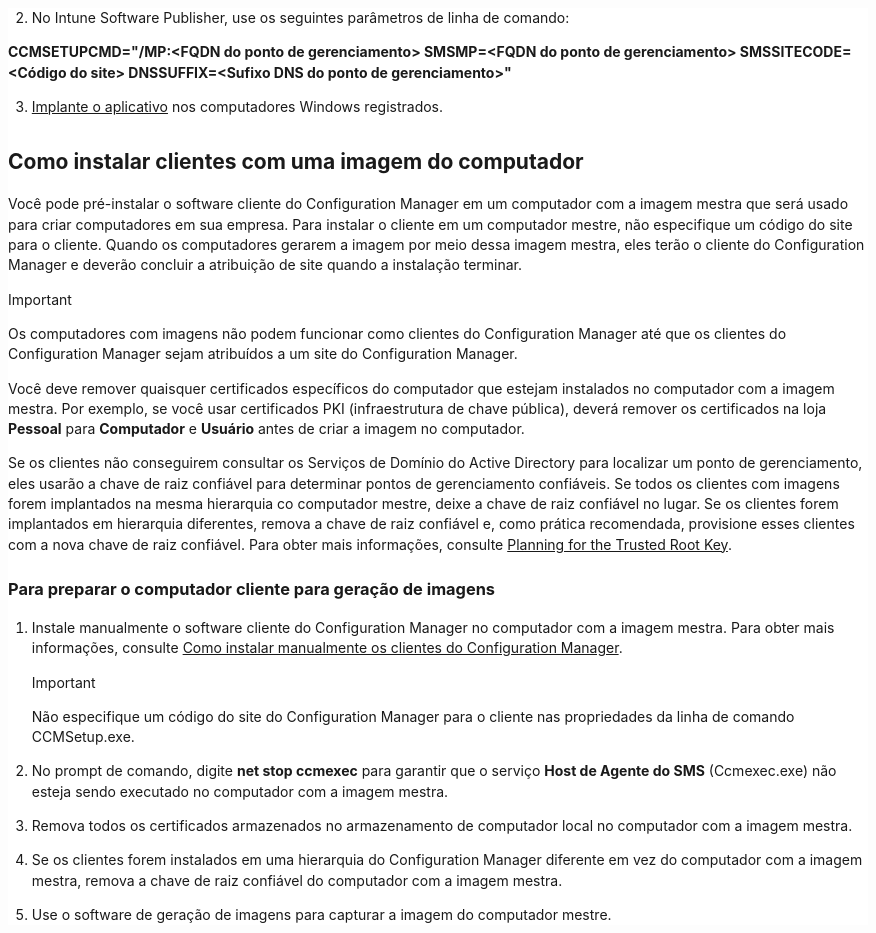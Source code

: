 2. No Intune Software Publisher, use os seguintes parâmetros de linha de comando:

  **CCMSETUPCMD="/MP:&lt;FQDN do ponto de gerenciamento> SMSMP=&lt;FQDN do ponto de gerenciamento> SMSSITECODE=&lt;Código do site> DNSSUFFIX=&lt;Sufixo DNS do ponto de gerenciamento>"**

3. [Implante o aplicativo](/intune/deploy-use/deploy-apps-in-microsoft-intune) nos computadores Windows registrados.

##  <a name="a-namebkmkclientimagea-how-to-install-clients-with-a-computer-image"></a><a name="BKMK_ClientImage"></a> Como instalar clientes com uma imagem do computador  
 Você pode pré-instalar o software cliente do Configuration Manager em um computador com a imagem mestra que será usado para criar computadores em sua empresa. Para instalar o cliente em um computador mestre, não especifique um código do site para o cliente. Quando os computadores gerarem a imagem por meio dessa imagem mestra, eles terão o cliente do Configuration Manager e deverão concluir a atribuição de site quando a instalação terminar.  

> [!IMPORTANT]  
>  Os computadores com imagens não podem funcionar como clientes do Configuration Manager até que os clientes do Configuration Manager sejam atribuídos a um site do Configuration Manager.  

 Você deve remover quaisquer certificados específicos do computador que estejam instalados no computador com a imagem mestra. Por exemplo, se você usar certificados PKI (infraestrutura de chave pública), deverá remover os certificados na loja **Pessoal** para **Computador** e **Usuário** antes de criar a imagem no computador.  

 Se os clientes não conseguirem consultar os Serviços de Domínio do Active Directory para localizar um ponto de gerenciamento, eles usarão a chave de raiz confiável para determinar pontos de gerenciamento confiáveis. Se todos os clientes com imagens forem implantados na mesma hierarquia co computador mestre, deixe a chave de raiz confiável no lugar. Se os clientes forem implantados em hierarquia diferentes, remova a chave de raiz confiável e, como prática recomendada, provisione esses clientes com a nova chave de raiz confiável. Para obter mais informações, consulte  [Planning for the Trusted Root Key](../../../core/plan-design/security/plan-for-security.md#BKMK_PlanningForRTK).  

### <a name="to-prepare-the-client-computer-for-imaging"></a>Para preparar o computador cliente para geração de imagens  

1.  Instale manualmente o software cliente do Configuration Manager no computador com a imagem mestra. Para obter mais informações, consulte [Como instalar manualmente os clientes do Configuration Manager](#BKMK_Manual).  

    > [!IMPORTANT]  
    >  Não especifique um código do site do Configuration Manager para o cliente nas propriedades da linha de comando CCMSetup.exe.  

2.  No prompt de comando, digite **net stop ccmexec** para garantir que o serviço **Host de Agente do SMS** (Ccmexec.exe) não esteja sendo executado no computador com a imagem mestra.  

3.  Remova todos os certificados armazenados no armazenamento de computador local no computador com a imagem mestra.  

4.  Se os clientes forem instalados em uma hierarquia do Configuration Manager diferente em vez do computador com a imagem mestra, remova a chave de raiz confiável do computador com a imagem mestra.  

5.  Use o software de geração de imagens para capturar a imagem do computador mestre.  

